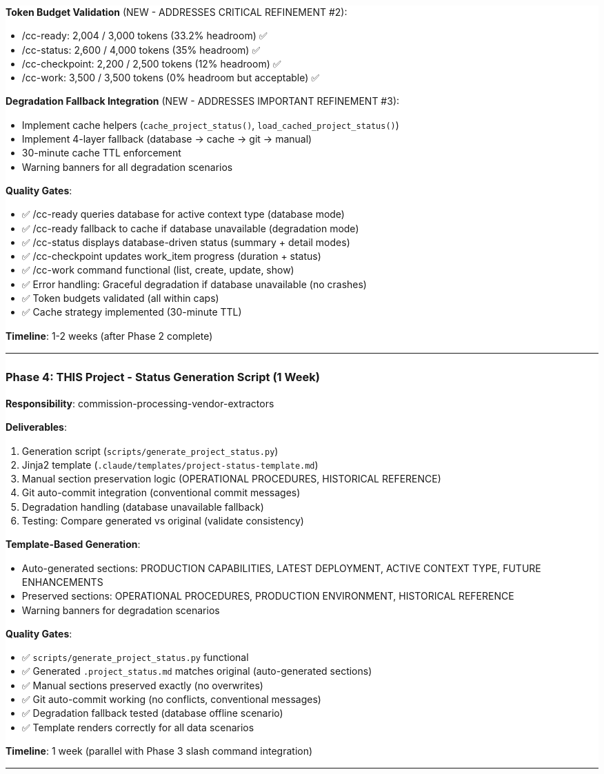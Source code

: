**Token Budget Validation** (NEW - ADDRESSES CRITICAL REFINEMENT #2):
- /cc-ready: 2,004 / 3,000 tokens (33.2% headroom) ✅
- /cc-status: 2,600 / 4,000 tokens (35% headroom) ✅
- /cc-checkpoint: 2,200 / 2,500 tokens (12% headroom) ✅
- /cc-work: 3,500 / 3,500 tokens (0% headroom but acceptable) ✅

**Degradation Fallback Integration** (NEW - ADDRESSES IMPORTANT REFINEMENT #3):
- Implement cache helpers (`cache_project_status()`, `load_cached_project_status()`)
- Implement 4-layer fallback (database → cache → git → manual)
- 30-minute cache TTL enforcement
- Warning banners for all degradation scenarios

**Quality Gates**:
- ✅ /cc-ready queries database for active context type (database mode)
- ✅ /cc-ready fallback to cache if database unavailable (degradation mode)
- ✅ /cc-status displays database-driven status (summary + detail modes)
- ✅ /cc-checkpoint updates work_item progress (duration + status)
- ✅ /cc-work command functional (list, create, update, show)
- ✅ Error handling: Graceful degradation if database unavailable (no crashes)
- ✅ Token budgets validated (all within caps)
- ✅ Cache strategy implemented (30-minute TTL)

**Timeline**: 1-2 weeks (after Phase 2 complete)

---

### Phase 4: THIS Project - Status Generation Script (1 Week)

**Responsibility**: commission-processing-vendor-extractors

**Deliverables**:
1. Generation script (`scripts/generate_project_status.py`)
2. Jinja2 template (`.claude/templates/project-status-template.md`)
3. Manual section preservation logic (OPERATIONAL PROCEDURES, HISTORICAL REFERENCE)
4. Git auto-commit integration (conventional commit messages)
5. Degradation handling (database unavailable fallback)
6. Testing: Compare generated vs original (validate consistency)

**Template-Based Generation**:
- Auto-generated sections: PRODUCTION CAPABILITIES, LATEST DEPLOYMENT, ACTIVE CONTEXT TYPE, FUTURE ENHANCEMENTS
- Preserved sections: OPERATIONAL PROCEDURES, PRODUCTION ENVIRONMENT, HISTORICAL REFERENCE
- Warning banners for degradation scenarios

**Quality Gates**:
- ✅ `scripts/generate_project_status.py` functional
- ✅ Generated `.project_status.md` matches original (auto-generated sections)
- ✅ Manual sections preserved exactly (no overwrites)
- ✅ Git auto-commit working (no conflicts, conventional messages)
- ✅ Degradation fallback tested (database offline scenario)
- ✅ Template renders correctly for all data scenarios

**Timeline**: 1 week (parallel with Phase 3 slash command integration)

---